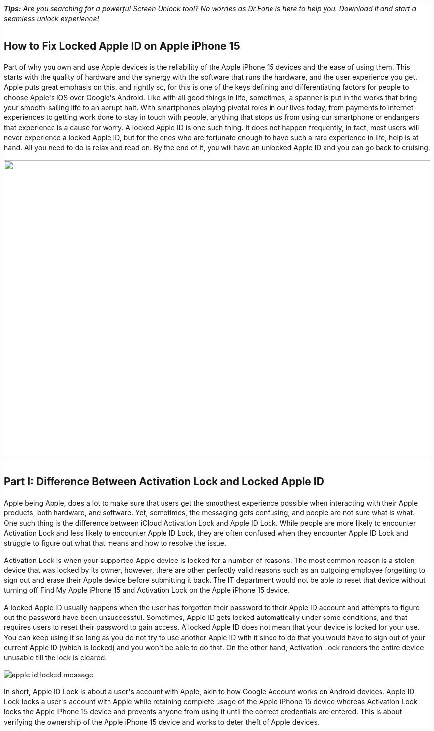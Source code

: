 _**Tips:** Are you searching for a powerful Screen Unlock tool? No worries as [Dr.Fone](https://tools.techidaily.com/wondershare-dr-fone-unlock-android-screen/) is here to help you. Download it and start a seamless unlock experience!_

## How to Fix Locked Apple ID on Apple iPhone 15

Part of why you own and use Apple devices is the reliability of the Apple iPhone 15 devices and the ease of using them. This starts with the quality of hardware and the synergy with the software that runs the hardware, and the user experience you get. Apple puts great emphasis on this, and rightly so, for this is one of the keys defining and differentiating factors for people to choose Apple's iOS over Google's Android. Like with all good things in life, sometimes, a spanner is put in the works that bring your smooth-sailing life to an abrupt halt. With smartphones playing pivotal roles in our lives today, from payments to internet experiences to getting work done to stay in touch with people, anything that stops us from using our smartphone or endangers that experience is a cause for worry. A locked Apple ID is one such thing. It does not happen frequently, in fact, most users will never experience a locked Apple ID, but for the ones who are fortunate enough to have such a rare experience in life, help is at hand. All you need to do is relax and read on. By the end of it, you will have an unlocked Apple ID and you can go back to cruising.


<a href="https://appsumo.8odi.net/c/5597632/2082535/7443" target="_top" id="2082535"><img src="//a.impactradius-go.com/display-ad/7443-2082535" border="0" alt="" width="1200" height="600"/></a><img height="0" width="0" src="https://appsumo.8odi.net/i/5597632/2082535/7443" style="position:absolute;visibility:hidden;" border="0" />

## Part I: Difference Between Activation Lock and Locked Apple ID

Apple being Apple, does a lot to make sure that users get the smoothest experience possible when interacting with their Apple products, both hardware, and software. Yet, sometimes, the messaging gets confusing, and people are not sure what is what. One such thing is the difference between iCloud Activation Lock and Apple ID Lock. While people are more likely to encounter Activation Lock and less likely to encounter Apple ID Lock, they are often confused when they encounter Apple ID Lock and struggle to figure out what that means and how to resolve the issue.

Activation Lock is when your supported Apple device is locked for a number of reasons. The most common reason is a stolen device that was locked by its owner, however, there are other perfectly valid reasons such as an outgoing employee forgetting to sign out and erase their Apple device before submitting it back. The IT department would not be able to reset that device without turning off Find My Apple iPhone 15 and Activation Lock on the Apple iPhone 15 device.

A locked Apple ID usually happens when the user has forgotten their password to their Apple ID account and attempts to figure out the password have been unsuccessful. Sometimes, Apple ID gets locked automatically under some conditions, and that requires users to reset their password to gain access. A locked Apple ID does not mean that your device is locked for your use. You can keep using it so long as you do not try to use another Apple ID with it since to do that you would have to sign out of your current Apple ID (which is locked) and you won't be able to do that. On the other hand, Activation Lock renders the entire device unusable till the lock is cleared.

![apple id locked message](https://images.wondershare.com/drfone/article/2021/10/unlock-apple-id-on-iphone-13-3.jpg)

In short, Apple ID Lock is about a user's account with Apple, akin to how Google Account works on Android devices. Apple ID Lock locks a user's account with Apple while retaining complete usage of the Apple iPhone 15 device whereas Activation Lock locks the Apple iPhone 15 device and prevents anyone from using it until the correct credentials are entered. This is about verifying the ownership of the Apple iPhone 15 device and works to deter theft of Apple devices.
